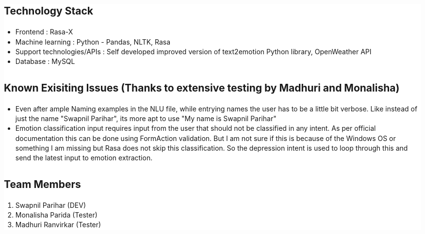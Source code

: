 ## Technology Stack

- Frontend : Rasa-X
- Machine learning : Python - Pandas, NLTK, Rasa
- Support technologies/APIs : Self developed improved version of text2emotion Python library, OpenWeather API
- Database : MySQL

## Known Exisiting Issues (Thanks to extensive testing by Madhuri and Monalisha)

- Even after ample Naming examples in the NLU file, while entrying names the user has to be a little bit verbose. Like instead of just the name "Swapnil Parihar", its more apt to use "My name is Swapnil Parihar"
- Emotion classification input requires input from the user that should not be classified in any intent. As per official documentation this can be done using FormAction validation. But I am not sure if this is because of the Windows OS or something I am missing but Rasa does not skip this classification. So the depression intent is used to loop through this and send the latest input to emotion extraction.

## Team Members

1. Swapnil Parihar (DEV)
2. Monalisha Parida (Tester)
3. Madhuri Ranvirkar (Tester)
